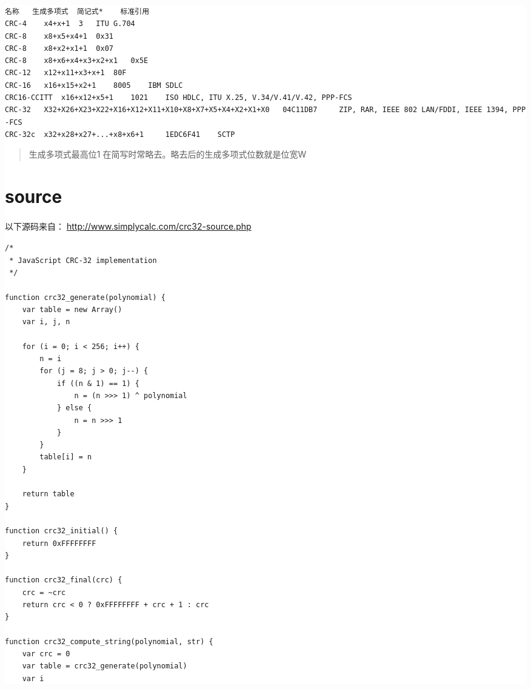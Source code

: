 	名称	 生成多项式	简记式* 	标准引用 
	CRC-4 	 x4+x+1	 3	 ITU G.704
	CRC-8	 x8+x5+x4+1	 0x31	 
	CRC-8	 x8+x2+x1+1	 0x07	 
	CRC-8	 x8+x6+x4+x3+x2+x1	 0x5E	 
	CRC-12	 x12+x11+x3+x+1	 80F	 
	CRC-16	 x16+x15+x2+1	 8005	 IBM SDLC
	CRC16-CCITT	 x16+x12+x5+1	 1021	 ISO HDLC, ITU X.25, V.34/V.41/V.42, PPP-FCS
	CRC-32	 X32+X26+X23+X22+X16+X12+X11+X10+X8+X7+X5+X4+X2+X1+X0	04C11DB7	 ZIP, RAR, IEEE 802 LAN/FDDI, IEEE 1394, PPP-FCS
	CRC-32c	 x32+x28+x27+...+x8+x6+1	 1EDC6F41	 SCTP

> 生成多项式最高位1 在简写时常略去。略去后的生成多项式位数就是位宽W

# source
以下源码来自：
http://www.simplycalc.com/crc32-source.php

	/*
	 * JavaScript CRC-32 implementation
	 */

	function crc32_generate(polynomial) {
		var table = new Array()
		var i, j, n
		
		for (i = 0; i < 256; i++) {
			n = i
			for (j = 8; j > 0; j--) {
				if ((n & 1) == 1) {
					n = (n >>> 1) ^ polynomial
				} else {
					n = n >>> 1
				}
			}
			table[i] = n
		}

		return table
	}

	function crc32_initial() {
		return 0xFFFFFFFF
	}

	function crc32_final(crc) {
		crc = ~crc
		return crc < 0 ? 0xFFFFFFFF + crc + 1 : crc
	}

	function crc32_compute_string(polynomial, str) {
		var crc = 0
		var table = crc32_generate(polynomial)
		var i
		

[crc 校验-csdn]: http://blog.csdn.net/liyuanbhu/article/details/7882789
[CRC]: http://zh.wikipedia.org/wiki/%E5%BE%AA%E7%92%B0%E5%86%97%E9%A4%98%E6%A0%A1%E9%A9%97
[CRC-en]: http://en.wikipedia.org/wiki/Cyclic_redundancy_check
[CRC-calc]: http://en.wikipedia.org/wiki/Computation_of_cyclic_redundancy_checks